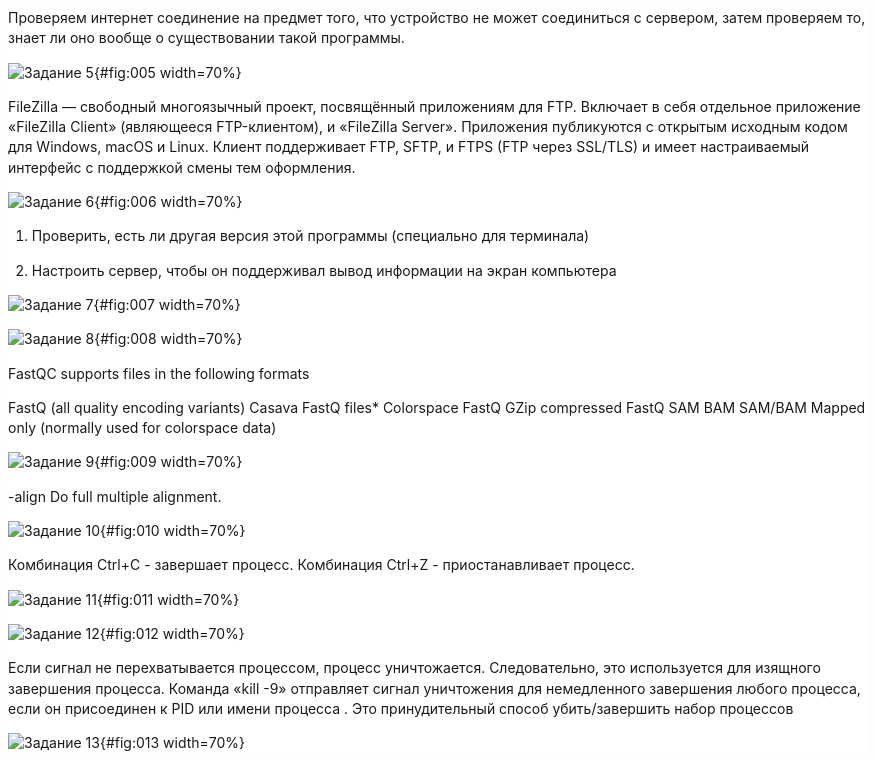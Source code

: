Проверяем интернет соединение на предмет того, что устройство не может соединиться с сервером, затем проверяем то, знает ли оно вообще о существовании такой программы.

![Задание 5](image/5.png){#fig:005 width=70%}

FileZilla — свободный многоязычный проект, посвящённый приложениям для FTP. Включает в себя отдельное приложение «FileZilla Client» (являющееся FTP-клиентом), и «FileZilla Server». Приложения публикуются с открытым исходным кодом для Windows, macOS и Linux. Клиент поддерживает FTP, SFTP, и FTPS (FTP через SSL/TLS) и имеет настраиваемый интерфейс с поддержкой смены тем оформления.

![Задание 6](image/6.png){#fig:006 width=70%}

1. Проверить, есть ли другая версия этой программы (специально для терминала)

2. Настроить сервер, чтобы он поддерживал вывод информации на экран компьютера


![Задание 7](image/7.png){#fig:007 width=70%}


![Задание 8](image/8.png){#fig:008 width=70%}

FastQC supports files in the following formats

FastQ (all quality encoding variants)
Casava FastQ files*
Colorspace FastQ
GZip compressed FastQ
SAM
BAM
SAM/BAM Mapped only (normally used for colorspace data)


![Задание 9](image/9.png){#fig:009 width=70%}

-align
Do full multiple alignment.


![Задание 10](image/10.png){#fig:010 width=70%}

Комбинация Ctrl+С - завершает процесс.
Комбинация Ctrl+Z - приостанавливает процесс.

![Задание 11](image/11.png){#fig:011 width=70%}


![Задание 12](image/12.png){#fig:012 width=70%}

Если сигнал не перехватывается процессом, процесс уничтожается. Следовательно, это используется для изящного завершения процесса. Команда «kill -9» отправляет сигнал уничтожения для немедленного завершения любого процесса, если он присоединен к PID или имени процесса . Это принудительный способ убить/завершить набор процессов


![Задание 13](image/13.png){#fig:013 width=70%}
